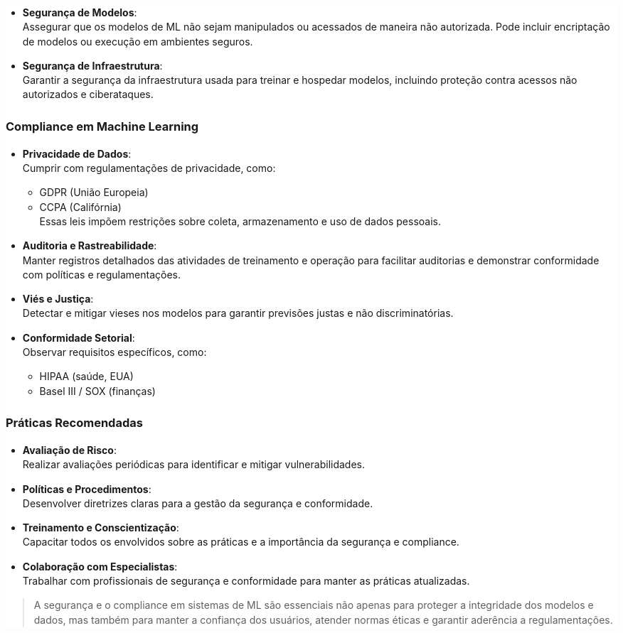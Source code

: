 - **Segurança de Modelos**:  
  Assegurar que os modelos de ML não sejam manipulados ou acessados de maneira não autorizada. Pode incluir encriptação de modelos ou execução em ambientes seguros.

- **Segurança de Infraestrutura**:  
  Garantir a segurança da infraestrutura usada para treinar e hospedar modelos, incluindo proteção contra acessos não autorizados e ciberataques.

### Compliance em Machine Learning

- **Privacidade de Dados**:  
  Cumprir com regulamentações de privacidade, como:
  - GDPR (União Europeia)
  - CCPA (Califórnia)  
  Essas leis impõem restrições sobre coleta, armazenamento e uso de dados pessoais.

- **Auditoria e Rastreabilidade**:  
  Manter registros detalhados das atividades de treinamento e operação para facilitar auditorias e demonstrar conformidade com políticas e regulamentações.

- **Viés e Justiça**:  
  Detectar e mitigar vieses nos modelos para garantir previsões justas e não discriminatórias.

- **Conformidade Setorial**:  
  Observar requisitos específicos, como:
  - HIPAA (saúde, EUA)
  - Basel III / SOX (finanças)

### Práticas Recomendadas

- **Avaliação de Risco**:  
  Realizar avaliações periódicas para identificar e mitigar vulnerabilidades.

- **Políticas e Procedimentos**:  
  Desenvolver diretrizes claras para a gestão da segurança e conformidade.

- **Treinamento e Conscientização**:  
  Capacitar todos os envolvidos sobre as práticas e a importância da segurança e compliance.

- **Colaboração com Especialistas**:  
  Trabalhar com profissionais de segurança e conformidade para manter as práticas atualizadas.

> A segurança e o compliance em sistemas de ML são essenciais não apenas para proteger a integridade dos modelos e dados, mas também para manter a confiança dos usuários, atender normas éticas e garantir aderência a regulamentações.
